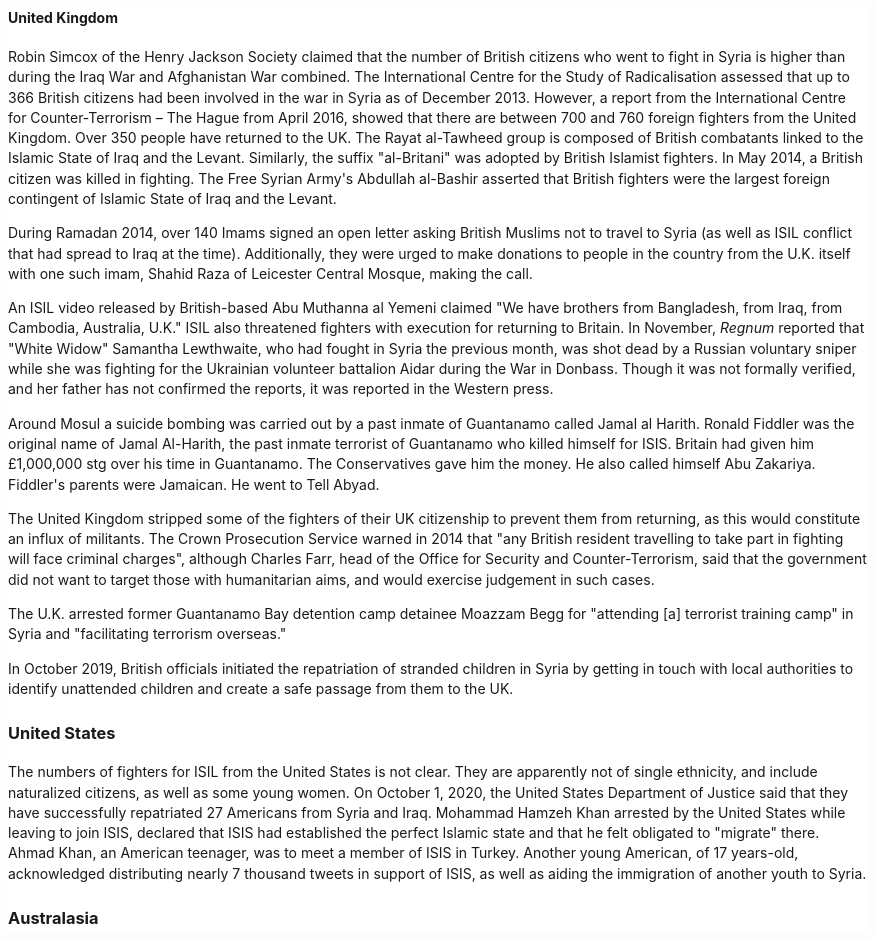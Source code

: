 #### United Kingdom
Robin Simcox of the Henry Jackson Society claimed that the number of British citizens who went to fight in Syria is higher than during the Iraq War and Afghanistan War combined. The International Centre for the Study of Radicalisation assessed that up to 366 British citizens had been involved in the war in Syria as of December 2013. However, a report from the International Centre for Counter-Terrorism – The Hague from April 2016, showed that there are between 700 and 760 foreign fighters from the United Kingdom. Over 350 people have returned to the UK. The Rayat al-Tawheed group is composed of British combatants linked to the Islamic State of Iraq and the Levant. Similarly, the suffix "al-Britani" was adopted by British Islamist fighters. In May 2014, a British citizen was killed in fighting. The Free Syrian Army's Abdullah al-Bashir asserted that British fighters were the largest foreign contingent of Islamic State of Iraq and the Levant.

During Ramadan 2014, over 140 Imams signed an open letter asking British Muslims not to travel to Syria (as well as ISIL conflict that had spread to Iraq at the time). Additionally, they were urged to make donations to people in the country from the U.K. itself with one such imam, Shahid Raza of Leicester Central Mosque, making the call.

An ISIL video released by British-based Abu Muthanna al Yemeni claimed "We have brothers from Bangladesh, from Iraq, from Cambodia, Australia, U.K." ISIL also threatened fighters with execution for returning to Britain. In November, *Regnum* reported that "White Widow" Samantha Lewthwaite, who had fought in Syria the previous month, was shot dead by a Russian voluntary sniper while she was fighting for the Ukrainian volunteer battalion Aidar during the War in Donbass. Though it was not formally verified, and her father has not confirmed the reports, it was reported in the Western press.

Around Mosul a suicide bombing was carried out by a past inmate of Guantanamo called Jamal al Harith. Ronald Fiddler was the original name of Jamal Al-Harith, the past inmate terrorist of Guantanamo who killed himself for ISIS. Britain had given him £1,000,000 stg over his time in Guantanamo. The Conservatives gave him the money. He also called himself Abu Zakariya. Fiddler's parents were Jamaican. He went to Tell Abyad.

The United Kingdom stripped some of the fighters of their UK citizenship to prevent them from returning, as this would constitute an influx of militants. The Crown Prosecution Service warned in 2014 that "any British resident travelling to take part in fighting will face criminal charges", although Charles Farr, head of the Office for Security and Counter-Terrorism, said that the government did not want to target those with humanitarian aims, and would exercise judgement in such cases.

The U.K. arrested former Guantanamo Bay detention camp detainee Moazzam Begg for "attending [a] terrorist training camp" in Syria and "facilitating terrorism overseas."

In October 2019, British officials initiated the repatriation of stranded children in Syria by getting in touch with local authorities to identify unattended children and create a safe passage from them to the UK.

### United States
The numbers of fighters for ISIL from the United States is not clear. They are apparently not of single ethnicity, and include naturalized citizens, as well as some young women. On October 1, 2020, the United States Department of Justice said that they have successfully repatriated 27 Americans from Syria and Iraq. Mohammad Hamzeh Khan arrested by the United States while leaving to join ISIS, declared that ISIS had established the perfect Islamic state and that he felt obligated to "migrate" there. Ahmad Khan, an American teenager, was to meet a member of ISIS in Turkey. Another young American, of 17 years-old, acknowledged distributing nearly 7 thousand tweets in support of ISIS, as well as aiding the immigration of another youth to Syria.

### Australasia

